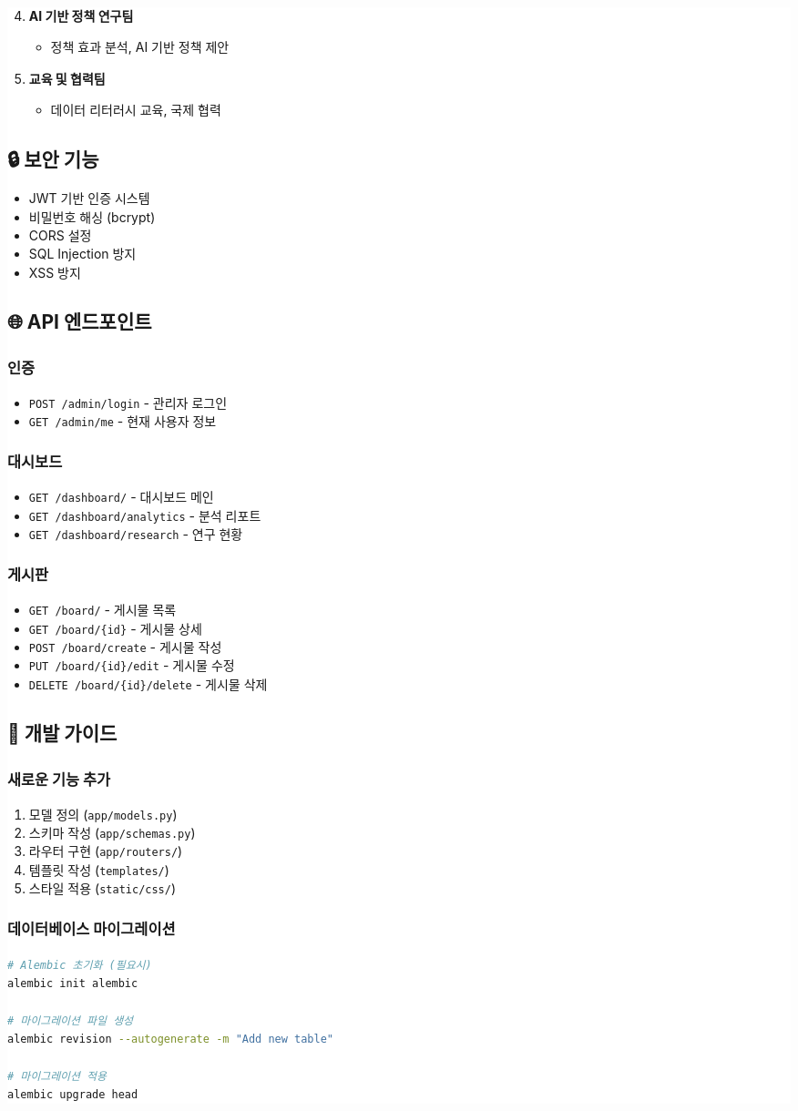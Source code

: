 4. **AI 기반 정책 연구팀**
   - 정책 효과 분석, AI 기반 정책 제안

5. **교육 및 협력팀**
   - 데이터 리터러시 교육, 국제 협력

## 🔒 보안 기능

- JWT 기반 인증 시스템
- 비밀번호 해싱 (bcrypt)
- CORS 설정
- SQL Injection 방지
- XSS 방지

## 🌐 API 엔드포인트

### 인증
- `POST /admin/login` - 관리자 로그인
- `GET /admin/me` - 현재 사용자 정보

### 대시보드
- `GET /dashboard/` - 대시보드 메인
- `GET /dashboard/analytics` - 분석 리포트
- `GET /dashboard/research` - 연구 현황

### 게시판
- `GET /board/` - 게시물 목록
- `GET /board/{id}` - 게시물 상세
- `POST /board/create` - 게시물 작성
- `PUT /board/{id}/edit` - 게시물 수정
- `DELETE /board/{id}/delete` - 게시물 삭제

## 📝 개발 가이드

### 새로운 기능 추가
1. 모델 정의 (`app/models.py`)
2. 스키마 작성 (`app/schemas.py`)
3. 라우터 구현 (`app/routers/`)
4. 템플릿 작성 (`templates/`)
5. 스타일 적용 (`static/css/`)

### 데이터베이스 마이그레이션
```bash
# Alembic 초기화 (필요시)
alembic init alembic

# 마이그레이션 파일 생성
alembic revision --autogenerate -m "Add new table"

# 마이그레이션 적용
alembic upgrade head
```
